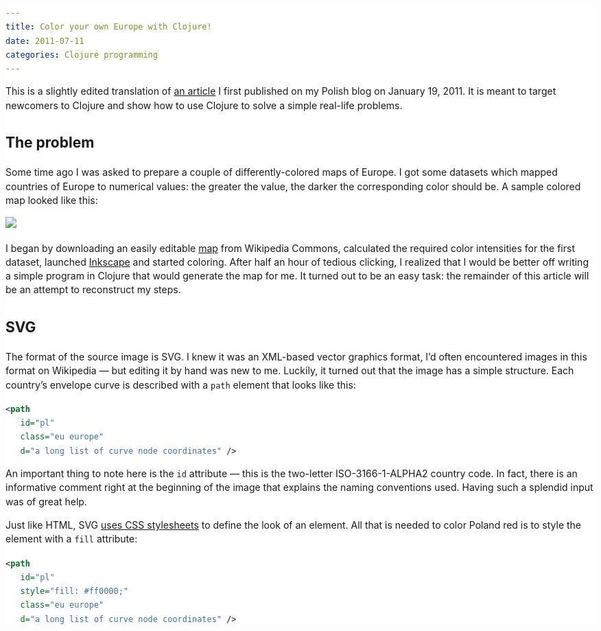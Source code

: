 ```yaml
---
title: Color your own Europe with Clojure!
date: 2011-07-11
categories: Clojure programming
---
```


This is a slightly edited translation of [an article][1] I first published on my Polish blog on January 19, 2011. It is meant to target newcomers to Clojure and show how to use Clojure to solve a simple real-life problems.

## The problem

Some time ago I was asked to prepare a couple of differently-colored maps of Europe. I got some datasets which mapped countries of Europe to numerical values: the greater the value, the darker the corresponding color should be. A sample colored map looked like this:

<img src="/img/blog/europa.png">

I began by downloading an easily editable [map][6] from Wikipedia Commons, calculated the required color intensities for the first dataset, launched [Inkscape][7] and started coloring. After half an hour of tedious clicking, I realized that I would be better off writing a simple program in Clojure that would generate the map for me. It turned out to be an easy task: the remainder of this article will be an attempt to reconstruct my steps.

## SVG

The format of the source image is SVG. I knew it was an XML-based vector graphics format, I’d often encountered images in this format on Wikipedia — but editing it by hand was new to me. Luckily, it turned out that the image has a simple structure. Each country’s envelope curve is described with a `path` element that looks like this:

```xml
<path
   id="pl"
   class="eu europe"
   d="a long list of curve node coordinates" />
```

An important thing to note here is the `id` attribute — this is the two-letter ISO-3166-1-ALPHA2 country code. In fact, there is an informative comment right at the beginning of the image that explains the naming conventions used. Having such a splendid input was of great help.

Just like HTML, SVG [uses CSS stylesheets][8] to define the look of an element. All that is needed to color Poland red is to style the element with a `fill` attribute:

```xml
<path
   id="pl"
   style="fill: #ff0000;"
   class="eu europe"
   d="a long list of curve node coordinates" />
```


 [1]: http://plblog.danieljanus.pl/zippery-w-clojure
 [6]: http://commons.wikimedia.org/wiki/File:Blank_map_of_Europe.svg
 [7]: http://www.inkscape.org
 [8]: http://www.w3.org/TR/SVG/styling.html
 [9]: http://www.w3.org
 [10]: http://www.w3.org/blog/systeam?cat=68
 [11]: http://clojure.org/special_forms
 [12]: https://github.com/nathell/color-europe
 [20]: http://clojure.org/other_libraries